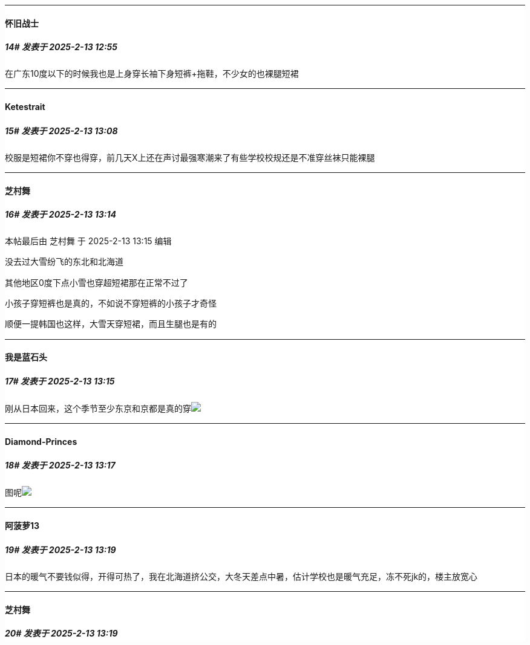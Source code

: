 *****

####  怀旧战士  
##### 14#       发表于 2025-2-13 12:55

在广东10度以下的时候我也是上身穿长袖下身短裤+拖鞋，不少女的也裸腿短裙

*****

####  Ketestrait  
##### 15#       发表于 2025-2-13 13:08

校服是短裙你不穿也得穿，前几天X上还在声讨最强寒潮来了有些学校校规还是不准穿丝袜只能裸腿

*****

####  芝村舞  
##### 16#       发表于 2025-2-13 13:14

 本帖最后由 芝村舞 于 2025-2-13 13:15 编辑 

没去过大雪纷飞的东北和北海道

其他地区0度下点小雪也穿超短裙那在正常不过了

小孩子穿短裤也是真的，不如说不穿短裤的小孩子才奇怪

顺便一提韩国也这样，大雪天穿短裙，而且生腿也是有的

*****

####  我是蓝石头  
##### 17#       发表于 2025-2-13 13:15

刚从日本回来，这个季节至少东京和京都是真的穿<img src="https://static.saraba1st.com/image/smiley/face2017/067.png" referrerpolicy="no-referrer">

*****

####  Diamond-Princes  
##### 18#       发表于 2025-2-13 13:17

图呢<img src="https://static.saraba1st.com/image/smiley/face2017/074.png" referrerpolicy="no-referrer">

*****

####  阿菠萝13  
##### 19#       发表于 2025-2-13 13:19

日本的暖气不要钱似得，开得可热了，我在北海道挤公交，大冬天差点中暑，估计学校也是暖气充足，冻不死jk的，楼主放宽心

*****

####  芝村舞  
##### 20#       发表于 2025-2-13 13:19
